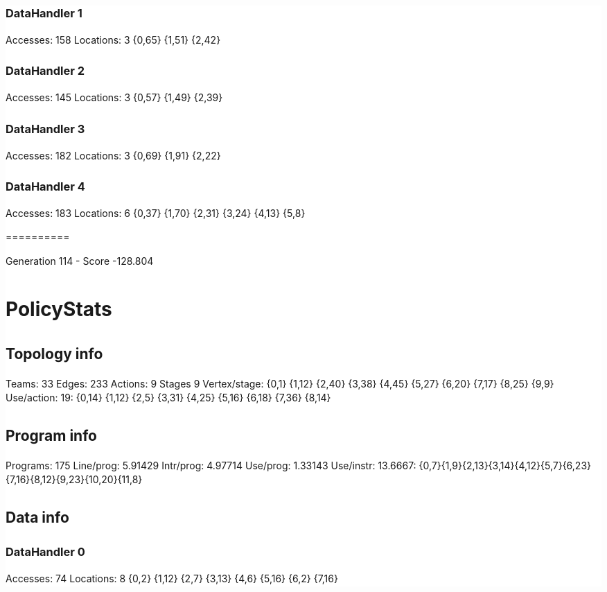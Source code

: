 ### DataHandler 1
Accesses:	158
Locations:	3
{0,65} {1,51} {2,42} 

### DataHandler 2
Accesses:	145
Locations:	3
{0,57} {1,49} {2,39} 

### DataHandler 3
Accesses:	182
Locations:	3
{0,69} {1,91} {2,22} 

### DataHandler 4
Accesses:	183
Locations:	6
{0,37} {1,70} {2,31} {3,24} {4,13} {5,8} 


==========

Generation 114 - Score -128.804

# PolicyStats
## Topology info
Teams:		33
Edges:		233
Actions:	9
Stages		9
Vertex/stage:	{0,1} {1,12} {2,40} {3,38} {4,45} {5,27} {6,20} {7,17} {8,25} {9,9} 
Use/action:	19: {0,14} {1,12} {2,5} {3,31} {4,25} {5,16} {6,18} {7,36} {8,14} 

## Program info
Programs:	175
Line/prog:	5.91429
Intr/prog:	4.97714
Use/prog:	1.33143
Use/instr:	13.6667: {0,7}{1,9}{2,13}{3,14}{4,12}{5,7}{6,23}{7,16}{8,12}{9,23}{10,20}{11,8}

## Data info

### DataHandler 0
Accesses:	74
Locations:	8
{0,2} {1,12} {2,7} {3,13} {4,6} {5,16} {6,2} {7,16} 
